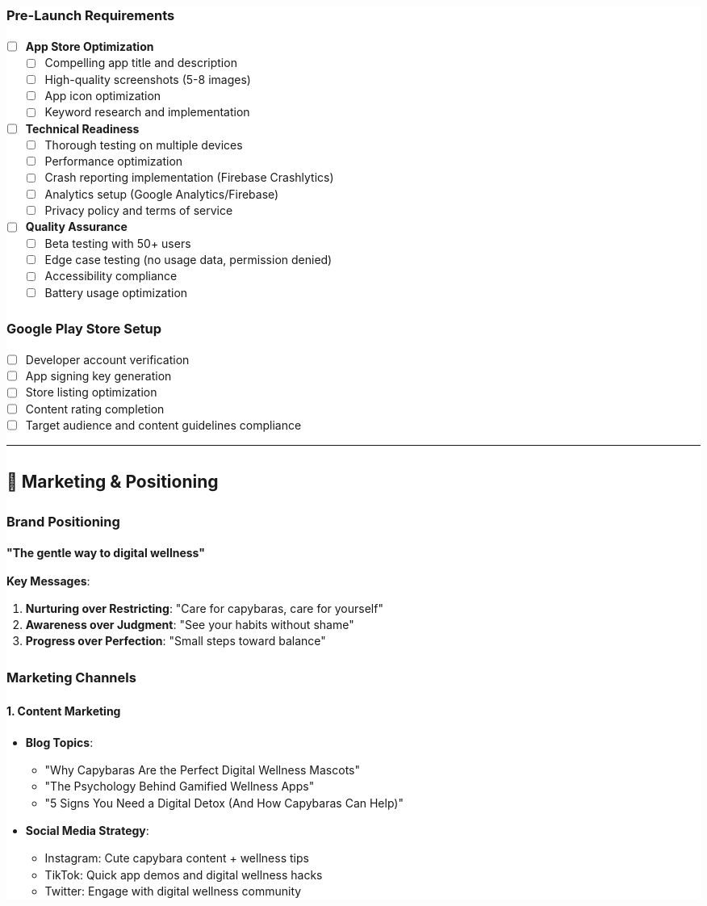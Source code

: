 ### Pre-Launch Requirements
- [ ] **App Store Optimization**
  - [ ] Compelling app title and description
  - [ ] High-quality screenshots (5-8 images)
  - [ ] App icon optimization
  - [ ] Keyword research and implementation
  
- [ ] **Technical Readiness**
  - [ ] Thorough testing on multiple devices
  - [ ] Performance optimization
  - [ ] Crash reporting implementation (Firebase Crashlytics)
  - [ ] Analytics setup (Google Analytics/Firebase)
  - [ ] Privacy policy and terms of service
  
- [ ] **Quality Assurance**
  - [ ] Beta testing with 50+ users
  - [ ] Edge case testing (no usage data, permission denied)
  - [ ] Accessibility compliance
  - [ ] Battery usage optimization

### Google Play Store Setup
- [ ] Developer account verification
- [ ] App signing key generation
- [ ] Store listing optimization
- [ ] Content rating completion
- [ ] Target audience and content guidelines compliance

---

## 🎨 Marketing & Positioning

### Brand Positioning
**"The gentle way to digital wellness"**

**Key Messages**:
1. **Nurturing over Restricting**: "Care for capybaras, care for yourself"
2. **Awareness over Judgment**: "See your habits without shame"
3. **Progress over Perfection**: "Small steps toward balance"

### Marketing Channels

#### 1. Content Marketing
- **Blog Topics**:
  - "Why Capybaras Are the Perfect Digital Wellness Mascots"
  - "The Psychology Behind Gamified Wellness Apps"
  - "5 Signs You Need a Digital Detox (And How Capybaras Can Help)"
  
- **Social Media Strategy**:
  - Instagram: Cute capybara content + wellness tips
  - TikTok: Quick app demos and digital wellness hacks
  - Twitter: Engage with digital wellness community
